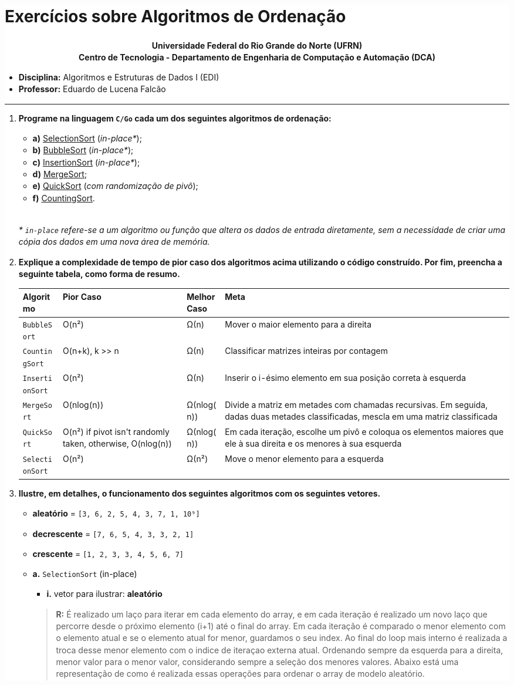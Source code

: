 # Exercícios sobre Algoritmos de Ordenação

<p align="center">
  <b>Universidade Federal do Rio Grande do Norte (UFRN)</b> <br/>
  <b>Centro de Tecnologia - Departamento de Engenharia de Computação e Automação (DCA)</b>
</p>

- **Disciplina:** Algoritmos e Estruturas de Dados I (EDI)
- **Professor:** Eduardo de Lucena Falcão

---

1. **Programe na linguagem `C/Go` cada um dos seguintes algoritmos de ordenação:**
    - **a)** [SelectionSort](./selection_sort.go) (_in-place*_);
    - **b)** [BubbleSort](./bubble_sort.go) (_in-place*_);
    - **c)** [InsertionSort](./insertion_sort.go) (_in-place*_);
    - **d)** [MergeSort](./merge_sort.go);
    - **e)** [QuickSort](./merge_sort.go) (_com randomização de pivô_);
    - **f)** [CountingSort](./counting_sort.go).

    <br>

    _* `in-place` refere-se a um algoritmo ou função que altera os dados de entrada diretamente, sem a necessidade de criar uma cópia dos dados em uma nova área de memória._

2. **Explique a complexidade de tempo de pior caso dos algoritmos acima utilizando o código construído. Por fim, preencha a seguinte tabela, como forma de resumo.**

    | **Algoritmo**     |  **Pior Caso**                                                | **Melhor Caso** |                                                              **Meta**                                                               |
    |:------------------|:--------------------------------------------------------------|:----------------|:------------------------------------------------------------------------------------------------------------------------------------|
    | `BubbleSort`      | O(n²)                                                         |      Ω(n)       | Mover o maior elemento para a direita                                                                                               |
    | `CountingSort`    | O(n+k), k >> n                                                |      Ω(n)       | Classificar matrizes inteiras por contagem                                                                                          |
    | `InsertionSort`   | O(n²)                                                         |      Ω(n)       | Inserir o i-ésimo elemento em sua posição correta à esquerda                                                                        |
    | `MergeSort`       | O(nlog(n))                                                    |   Ω(nlog(n))    | Divide a matriz em metades com chamadas recursivas. Em seguida, dadas duas metades classificadas, mescla em uma matriz classificada |
    | `QuickSort`       | O(n²) if pivot isn't randomly taken, otherwise, O(nlog(n))    |   Ω(nlog(n))    | Em cada iteração, escolhe um pivô e coloqua os elementos maiores que ele à sua direita e os menores à sua esquerda                  |
    | `SelectionSort`   | O(n²)                                                         |      Ω(n²)      | Move o menor elemento para a esquerda                                                                                               |

3. **Ilustre, em detalhes, o funcionamento dos seguintes algoritmos com os seguintes vetores.**

    - **aleatório** = `[3, 6, 2, 5, 4, 3, 7, 1, 10⁹]`
    - **decrescente** = `[7, 6, 5, 4, 3, 3, 2, 1]`
    - **crescente** = `[1, 2, 3, 3, 4, 5, 6, 7]`

    - **a.** `SelectionSort` (in-place)
      - **i.** vetor para ilustrar: **aleatório**

      > **R:** É realizado um laço para iterar em cada elemento do array, e em cada iteração é realizado um novo laço que percorre desde o próximo elemento (i+1) até o final do array. Em cada iteração é comparado o menor elemento com o elemento atual e se o elemento atual for menor, guardamos o seu index. Ao final do loop mais interno é realizada a troca desse menor elemento com o indice de iteraçao externa atual. Ordenando sempre da esquerda para a direita, menor valor para o menor valor, considerando sempre a seleção dos menores valores. Abaixo está uma representação de como é realizada essas operações para ordenar o array de modelo aleatório.
